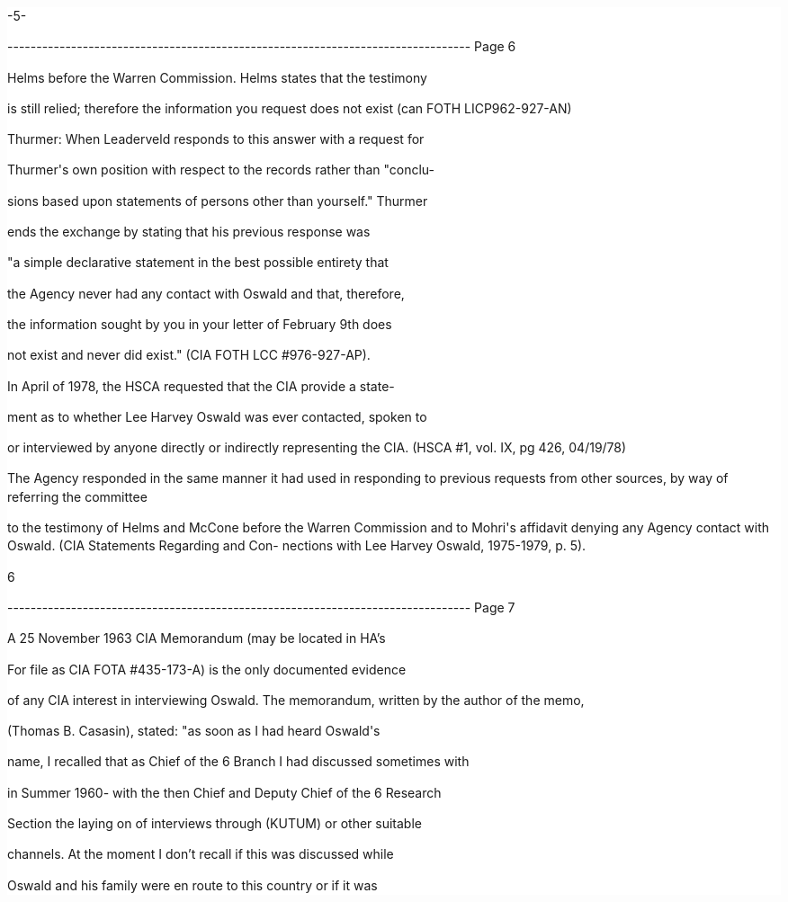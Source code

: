 -5-


-------------------------------------------------------------------------------- Page 6

Helms before the Warren Commission. Helms states that the testimony

is still relied; therefore the information you request does not exist (can FOTH
LICP962-927-AN)

Thurmer: When Leaderveld responds to this answer with a request for

Thurmer's own position with respect to the records rather than "conclu-

sions based upon statements of persons other than yourself." Thurmer

ends the exchange by stating that his previous response was

"a simple declarative statement in the best possible entirety that

the Agency never had any contact with Oswald and that, therefore,

the information sought by you in your letter of February 9th does

not exist and never did exist." (CIA FOTH LCC #976-927-AP).

In April of 1978, the HSCA requested that the CIA provide a state-

ment as to whether Lee Harvey Oswald was ever contacted, spoken to

or interviewed by anyone directly or indirectly representing the CIA.
(HSCA #1, vol. IX, pg 426, 04/19/78)

The Agency responded in the same manner it had used in responding to
previous
requests from other sources, by way of referring the committee

to the testimony of Helms and McCone before the Warren Commission and to Mohri's
affidavit denying any Agency contact with Oswald. (CIA Statements Regarding and Con-
nections with Lee Harvey Oswald, 1975-1979, p. 5).

6


-------------------------------------------------------------------------------- Page 7

A 25 November 1963 CIA Memorandum (may be located in HA’s

For file as CIA FOTA #435-173-A) is the only documented evidence

of any CIA interest in interviewing Oswald. The memorandum, written by the author of the memo,

(Thomas B. Casasin), stated: "as soon as I had heard Oswald's

name, I recalled that as Chief of the 6 Branch I had discussed sometimes with

in Summer
1960- with the then Chief and Deputy Chief of the 6 Research

Section the laying on of interviews through (KUTUM) or other suitable

channels. At the moment I don’t recall if this was discussed while

Oswald and his family were en route to this country or if it was
